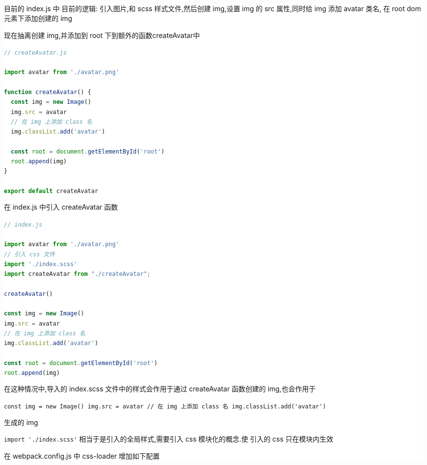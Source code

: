 目前的 index.js 中 目前的逻辑: 引入图片,和 scss 样式文件,然后创建 img,设置 img 的 src 属性,同时给 img 添加 avatar 类名, 在 root dom 元素下添加创建的 img

现在抽离创建 img,并添加到 root 下到额外的函数createAvatar中

```javascript
// createAvatar.js

import avatar from './avatar.png'

function createAvatar() {
  const img = new Image()
  img.src = avatar
  // 在 img 上添加 class 名
  img.classList.add('avatar')

  const root = document.getElementById('root')
  root.append(img)
}

export default createAvatar
```

在 index.js 中引入 createAvatar 函数

```javascript
// index.js

import avatar from './avatar.png'
// 引入 css 文件
import './index.scss'
import createAvatar from "./createAvatar";

createAvatar()

const img = new Image()
img.src = avatar
// 在 img 上添加 class 名
img.classList.add('avatar')

const root = document.getElementById('root')
root.append(img)
```

在这种情况中,导入的 index.scss 文件中的样式会作用于通过 createAvatar 函数创建的 img,也会作用于

`const img = new Image()
img.src = avatar
// 在 img 上添加 class 名
img.classList.add('avatar')`

生成的 img

`import './index.scss'` 相当于是引入的全局样式,需要引入 css 模块化的概念.使 引入的 css 只在模块内生效

在 webpack.config.js 中 css-loader 增加如下配置
